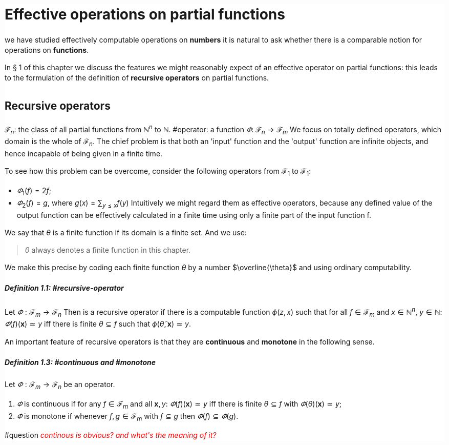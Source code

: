 # Effective operations on partial functions

we have studied effectively computable operations on **numbers** it is natural to ask whether there is a comparable notion for operations on **functions**.

In § 1 of this chapter we discuss the features we might reasonably expect of an effective operator on partial functions: this leads to the formulation of the definition of **recursive operators** on partial 
functions.
## Recursive operators

$\mathscr{F}_{n}$:  the class of all partial functions from $\mathbb{N}^{n}$ to $\mathbb{N}$. 
#operator:  a function $\varPhi$: $\mathscr{F}_{n}\rightarrow\mathscr{F}_{m}$
We focus on totally defined operators, which domain is the whole of $\mathscr{F}_{n}$.
The chief problem is that both an 'input' function and the 'output' function are infinite objects, and hence incapable of being given in a finite time. 

To see how this problem can be overcome, consider the following 
operators from $\mathscr{F}_{1}$ to $\mathscr{F}_{1}$:
* $\varPhi_1(f)=2f$;
* $\varPhi_2(f)=g$, where $g(x)=\sum_{y\leq x}f(y)$
Intuitively we might regard them as effective operators, because any defined value of the output function can be effectively calculated in a finite time using only a finite part of the input function f.

We say that $\theta$ is a finite function if its domain is a finite set. And we use:
> $\theta$ always denotes a finite function in this chapter. 

We make this precise by coding each finite function $\theta$ by a number $\overline{\theta}$ and using ordinary computability.

##### Definition 1.1: #recursive-operator
Let $\varPhi:\mathscr{F}_{m}\rightarrow \mathscr{F}_{n}$ Then is a recursive operator if there is a computable function $\phi(z,x)$ such that for all $f\in\mathscr{F}_{m}$ and $x\in\mathbb{N}^{n}$, $y\in\mathbb{N}$:
$\varPhi(f)(\textbf{x})\simeq y$ iff there is finite $\theta\subseteq f$ such that $\phi(\widetilde{\theta},\textbf{x})\simeq y$.

An important feature of recursive operators is that they are **continuous** and **monotone** in the following sense. 

##### Definition 1.3: #continuous and #monotone
Let $\varPhi:\mathscr{F}_m\rightarrow \mathscr{F}_n$ be an operator.
1. $\varPhi$ is continuous if for any $f\in\mathscr{F}_m$ and all $\textbf{x},y$:
	$\varPhi(f)(\textbf{x})\simeq y$ iff there is finite $\theta\subseteq f$ with $\varPhi(\theta)(\textbf{x})\simeq y$;
2. $\varPhi$ is monotone if whenever $f,g\in\mathscr{F}_m$ with $f\subseteq g$ then $\varPhi(f)\subseteq\varPhi(g)$.

#question <span style="font-style:oblique;color:red">continous is obvious? and what's the meaning of it? </span>

